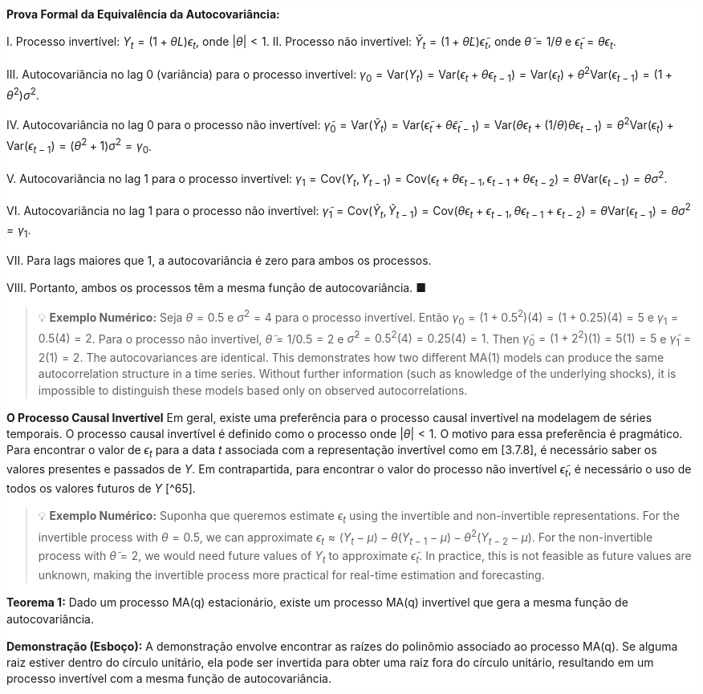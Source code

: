 **Prova Formal da Equivalência da Autocovariância:**

I. Processo invertível: $Y_t = (1 + \theta L) \epsilon_t$, onde $|\theta| < 1$.
II. Processo não invertível: $\tilde{Y}_t = (1 + \tilde{\theta} L) \tilde{\epsilon}_t$, onde $\tilde{\theta} = 1/\theta$ e $\tilde{\epsilon}_t = \theta \epsilon_t$.

III. Autocovariância no lag 0 (variância) para o processo invertível:
   $\gamma_0 = \text{Var}(Y_t) = \text{Var}(\epsilon_t + \theta \epsilon_{t-1}) = \text{Var}(\epsilon_t) + \theta^2 \text{Var}(\epsilon_{t-1}) = (1 + \theta^2) \sigma^2$.

IV. Autocovariância no lag 0 para o processo não invertível:
    $\tilde{\gamma}_0 = \text{Var}(\tilde{Y}_t) = \text{Var}(\tilde{\epsilon}_t + \tilde{\theta} \tilde{\epsilon}_{t-1}) = \text{Var}(\theta \epsilon_t + (1/\theta) \theta \epsilon_{t-1}) = \theta^2 \text{Var}(\epsilon_t) + \text{Var}(\epsilon_{t-1}) = (\theta^2 + 1) \sigma^2 = \gamma_0$.

V. Autocovariância no lag 1 para o processo invertível:
   $\gamma_1 = \text{Cov}(Y_t, Y_{t-1}) = \text{Cov}(\epsilon_t + \theta \epsilon_{t-1}, \epsilon_{t-1} + \theta \epsilon_{t-2}) = \theta \text{Var}(\epsilon_{t-1}) = \theta \sigma^2$.

VI. Autocovariância no lag 1 para o processo não invertível:
    $\tilde{\gamma}_1 = \text{Cov}(\tilde{Y}_t, \tilde{Y}_{t-1}) = \text{Cov}(\theta \epsilon_t + \epsilon_{t-1}, \theta \epsilon_{t-1} + \epsilon_{t-2}) = \theta \text{Var}(\epsilon_{t-1}) = \theta \sigma^2 = \gamma_1$.

VII. Para lags maiores que 1, a autocovariância é zero para ambos os processos.

VIII. Portanto, ambos os processos têm a mesma função de autocovariância. ■

> 💡 **Exemplo Numérico:** Seja $\theta = 0.5$ e $\sigma^2 = 4$ para o processo invertível. Então $\gamma_0 = (1 + 0.5^2)(4) = (1+0.25)(4) = 5$ e $\gamma_1 = 0.5(4) = 2$. Para o processo não invertível, $\tilde{\theta} = 1/0.5 = 2$ e $\tilde{\sigma}^2 = 0.5^2(4) = 0.25(4) = 1$. Then $\tilde{\gamma}_0 = (1 + 2^2)(1) = 5(1) = 5$ e $\tilde{\gamma}_1 = 2(1) = 2$. The autocovariances are identical. This demonstrates how two different MA(1) models can produce the same autocorrelation structure in a time series.  Without further information (such as knowledge of the underlying shocks), it is impossible to distinguish these models based only on observed autocorrelations.

**O Processo Causal Invertível**
Em geral, existe uma preferência para o processo causal invertível na modelagem de séries temporais. O processo causal invertível é definido como o processo onde $|\theta|<1$. O motivo para essa preferência é pragmático. Para encontrar o valor de $\epsilon_t$ para a data $t$ associada com a representação invertível como em [3.7.8], é necessário saber os valores presentes e passados de $Y$. Em contrapartida, para encontrar o valor do processo não invertível $\tilde{\epsilon}_t$, é necessário o uso de todos os valores futuros de $Y$ [^65].

> 💡 **Exemplo Numérico:** Suponha que queremos estimate $\epsilon_t$ using the invertible and non-invertible representations. For the invertible process with $\theta = 0.5$, we can approximate $\epsilon_t \approx (Y_t - \mu) - \theta(Y_{t-1} - \mu) - \theta^2(Y_{t-2} - \mu)$. For the non-invertible process with $\tilde{\theta} = 2$, we would need future values of $Y_t$ to approximate $\tilde{\epsilon}_t$. In practice, this is not feasible as future values are unknown, making the invertible process more practical for real-time estimation and forecasting.

**Teorema 1:** Dado um processo MA(q) estacionário, existe um processo MA(q) invertível que gera a mesma função de autocovariância.

**Demonstração (Esboço):** A demonstração envolve encontrar as raízes do polinômio associado ao processo MA(q). Se alguma raiz estiver dentro do círculo unitário, ela pode ser invertida para obter uma raiz fora do círculo unitário, resultando em um processo invertível com a mesma função de autocovariância.

